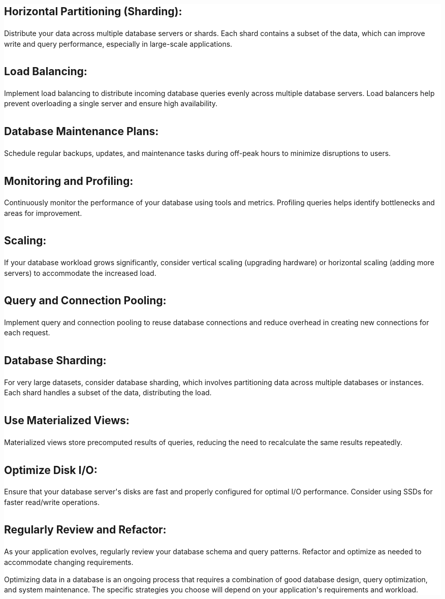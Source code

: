 ## **Horizontal Partitioning (Sharding):**
 Distribute your data across multiple database servers or shards. Each shard contains a subset of the data, which can improve write and query performance, especially in large-scale applications.

## **Load Balancing:**
 Implement load balancing to distribute incoming database queries evenly across multiple database servers. Load balancers help prevent overloading a single server and ensure high availability.

## **Database Maintenance Plans:**
 Schedule regular backups, updates, and maintenance tasks during off-peak hours to minimize disruptions to users.

## **Monitoring and Profiling:**
 Continuously monitor the performance of your database using tools and metrics. Profiling queries helps identify bottlenecks and areas for improvement.

## **Scaling:**
 If your database workload grows significantly, consider vertical scaling (upgrading hardware) or horizontal scaling (adding more servers) to accommodate the increased load.

## **Query and Connection Pooling:**
 Implement query and connection pooling to reuse database connections and reduce overhead in creating new connections for each request.

## **Database Sharding:**
 For very large datasets, consider database sharding, which involves partitioning data across multiple databases or instances. Each shard handles a subset of the data, distributing the load.

## **Use Materialized Views:**
 Materialized views store precomputed results of queries, reducing the need to recalculate the same results repeatedly.

## **Optimize Disk I/O:**
 Ensure that your database server's disks are fast and properly configured for optimal I/O performance. Consider using SSDs for faster read/write operations.

## **Regularly Review and Refactor:**
 As your application evolves, regularly review your database schema and query patterns. Refactor and optimize as needed to accommodate changing requirements.

Optimizing data in a database is an ongoing process that requires a combination of good database design, query optimization, and system maintenance. The specific strategies you choose will depend on your application's requirements and workload.